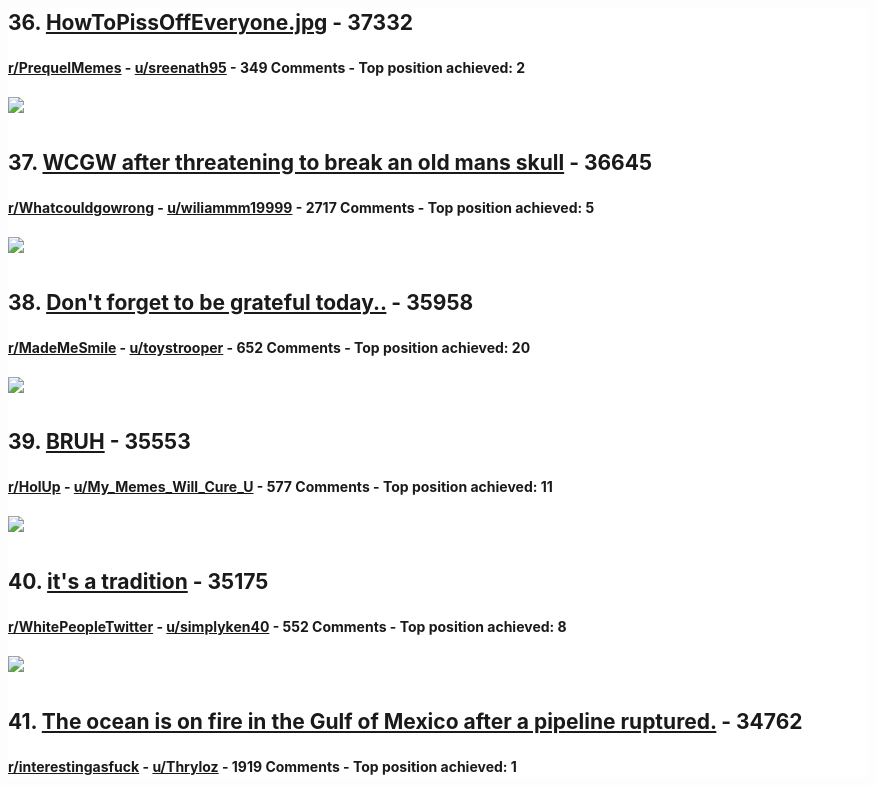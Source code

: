 ## 36. [HowToPissOffEveryone.jpg](http://reddit.com/r/PrequelMemes/comments/oc78b7/howtopissoffeveryonejpg/) - 37332
#### [r/PrequelMemes](http://reddit.com/r/PrequelMemes) - [u/sreenath95](http://reddit.com/u/sreenath95) - 349 Comments - Top position achieved: 2

<a href="https://i.redd.it/t667r7jrzr871.jpg"><img src="https://b.thumbs.redditmedia.com/p_coh1bpcFcVSvWlOgHklXU1-kYhpYdnaCkNsdw0pzI.jpg"></img></a>

## 37. [WCGW after threatening to break an old mans skull](http://reddit.com/r/Whatcouldgowrong/comments/ocdeb7/wcgw_after_threatening_to_break_an_old_mans_skull/) - 36645
#### [r/Whatcouldgowrong](http://reddit.com/r/Whatcouldgowrong) - [u/wiliammm19999](http://reddit.com/u/wiliammm19999) - 2717 Comments - Top position achieved: 5

<a href="https://v.redd.it/0w6antxnqt871"><img src="https://a.thumbs.redditmedia.com/4kRFhG4DRnn0vgmTjeLZwFWzS7Xi8Q5I0qWuH7HBfe4.jpg"></img></a>

## 38. [Don't forget to be grateful today..](http://reddit.com/r/MadeMeSmile/comments/ocb6hg/dont_forget_to_be_grateful_today/) - 35958
#### [r/MadeMeSmile](http://reddit.com/r/MadeMeSmile) - [u/toystrooper](http://reddit.com/u/toystrooper) - 652 Comments - Top position achieved: 20

<a href="https://v.redd.it/sujsnkp47t871"><img src="https://b.thumbs.redditmedia.com/HwQYfYCga66E39LjskAe7rgA2sGzc97vW_gK3la8OVk.jpg"></img></a>

## 39. [BRUH](http://reddit.com/r/HolUp/comments/oc8c30/bruh/) - 35553
#### [r/HolUp](http://reddit.com/r/HolUp) - [u/My_Memes_Will_Cure_U](http://reddit.com/u/My_Memes_Will_Cure_U) - 577 Comments - Top position achieved: 11

<a href="https://v.redd.it/2xs68oe4es871"><img src="https://b.thumbs.redditmedia.com/tp5TNdi73cF1CDz884ituaofhjo8u3KpaTwy0ETeGGU.jpg"></img></a>

## 40. [it's a tradition](http://reddit.com/r/WhitePeopleTwitter/comments/ocikty/its_a_tradition/) - 35175
#### [r/WhitePeopleTwitter](http://reddit.com/r/WhitePeopleTwitter) - [u/simplyken40](http://reddit.com/u/simplyken40) - 552 Comments - Top position achieved: 8

<a href="https://i.redd.it/kz2a52c1zu871.jpg"><img src="https://a.thumbs.redditmedia.com/2iaxVIC2voCXRpakVo4jCQIxY7WUcBVpnN49Ot3pve8.jpg"></img></a>

## 41. [The ocean is on fire in the Gulf of Mexico after a pipeline ruptured.](http://reddit.com/r/interestingasfuck/comments/oclu3o/the_ocean_is_on_fire_in_the_gulf_of_mexico_after/) - 34762
#### [r/interestingasfuck](http://reddit.com/r/interestingasfuck) - [u/Thryloz](http://reddit.com/u/Thryloz) - 1919 Comments - Top position achieved: 1
